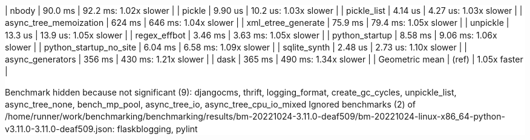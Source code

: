 | nbody                   | 90.0 ms                                                | 92.2 ms: 1.02x slower                                               |
| pickle                  | 9.90 us                                                | 10.2 us: 1.03x slower                                               |
| pickle_list             | 4.14 us                                                | 4.27 us: 1.03x slower                                               |
| async_tree_memoization  | 624 ms                                                 | 646 ms: 1.04x slower                                                |
| xml_etree_generate      | 75.9 ms                                                | 79.4 ms: 1.05x slower                                               |
| unpickle                | 13.3 us                                                | 13.9 us: 1.05x slower                                               |
| regex_effbot            | 3.46 ms                                                | 3.63 ms: 1.05x slower                                               |
| python_startup          | 8.58 ms                                                | 9.06 ms: 1.06x slower                                               |
| python_startup_no_site  | 6.04 ms                                                | 6.58 ms: 1.09x slower                                               |
| sqlite_synth            | 2.48 us                                                | 2.73 us: 1.10x slower                                               |
| async_generators        | 356 ms                                                 | 430 ms: 1.21x slower                                                |
| dask                    | 365 ms                                                 | 490 ms: 1.34x slower                                                |
| Geometric mean          | (ref)                                                  | 1.05x faster                                                        |

Benchmark hidden because not significant (9): djangocms, thrift, logging_format, create_gc_cycles, unpickle_list, async_tree_none, bench_mp_pool, async_tree_io, async_tree_cpu_io_mixed
Ignored benchmarks (2) of /home/runner/work/benchmarking/benchmarking/results/bm-20221024-3.11.0-deaf509/bm-20221024-linux-x86_64-python-v3.11.0-3.11.0-deaf509.json: flaskblogging, pylint
